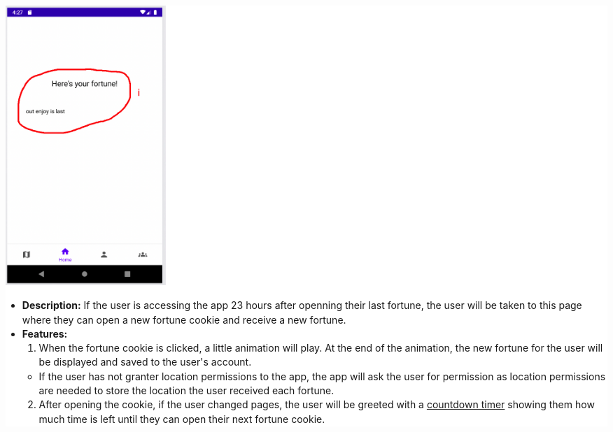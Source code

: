 <img src="https://github.com/gmongaras/MetaU_Capstone/blob/main/Images/Homepage%20-%20Fortune%202.png" height="400" title="Homepage - Fortune"></p>
  
- <b>Description:</b> If the user is accessing the app 23 hours after openning their last fortune, the user will be taken to this page where they can open a new fortune cookie and receive a new fortune.
- <b>Features:</b>
  1. When the fortune cookie is clicked, a little animation will play. At the end of the animation, the new fortune for the user will be displayed and saved to the user's account.
    - If the user has not granter location permissions to the app, the app will ask the user for permission as location permissions are needed to store the location the user received each fortune.
  2. After opening the cookie, if the user changed pages, the user will be greeted with a [countdown timer](#homepage---countdown) showing them how much time is left until they can open their next fortune cookie.
